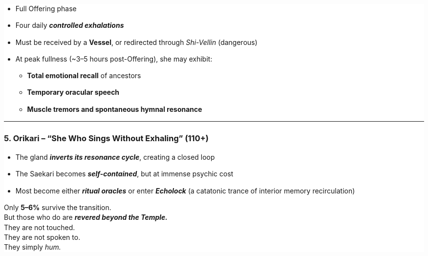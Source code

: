 * Full Offering phase

* Four daily ***controlled exhalations***

* Must be received by a **Vessel**, or redirected through *Shi-Vellin* (dangerous)

* At peak fullness (\~3–5 hours post-Offering), she may exhibit:

  * **Total emotional recall** of ancestors

  * **Temporary oracular speech**

  * **Muscle tremors and spontaneous hymnal resonance**

---

### **5\. Orikari – “She Who Sings Without Exhaling” (110+)**

* The gland ***inverts its resonance cycle***, creating a closed loop

* The Saekari becomes ***self-contained***, but at immense psychic cost

* Most become either ***ritual oracles*** or enter ***Echolock*** (a catatonic trance of interior memory recirculation)

Only **5–6%** survive the transition.  
 But those who do are ***revered beyond the Temple.***  
 They are not touched.  
 They are not spoken to.  
 They simply *hum.*

